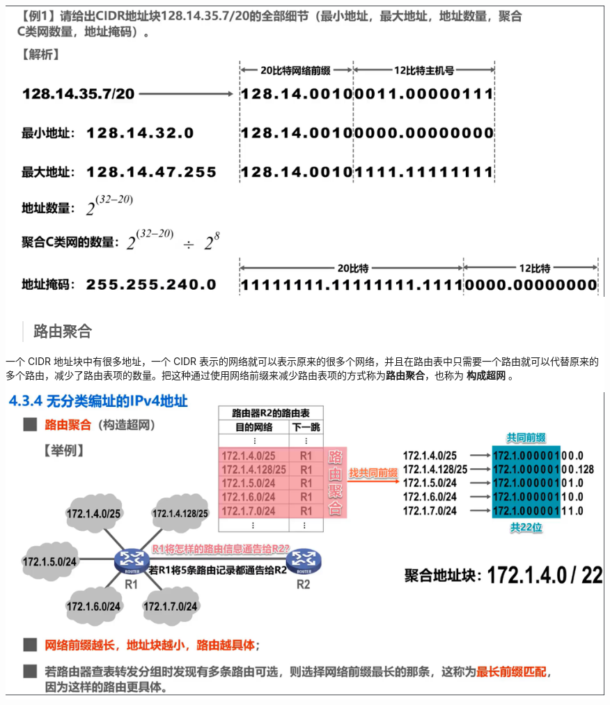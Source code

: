 ![image-20240112162826298](images/计算机网络-网络层.assets/image-20240112162826298.png)





> ## 路由聚合

一个 CIDR 地址块中有很多地址，一个 CIDR 表示的网络就可以表示原来的很多个网络，并且在路由表中只需要一个路由就可以代替原来的多个路由，减少了路由表项的数量。把这种通过使用网络前缀来减少路由表项的方式称为**路由聚合**，也称为 **构成超网** 。

![image-20240112163713799](images/计算机网络-网络层.assets/image-20240112163713799.png)
